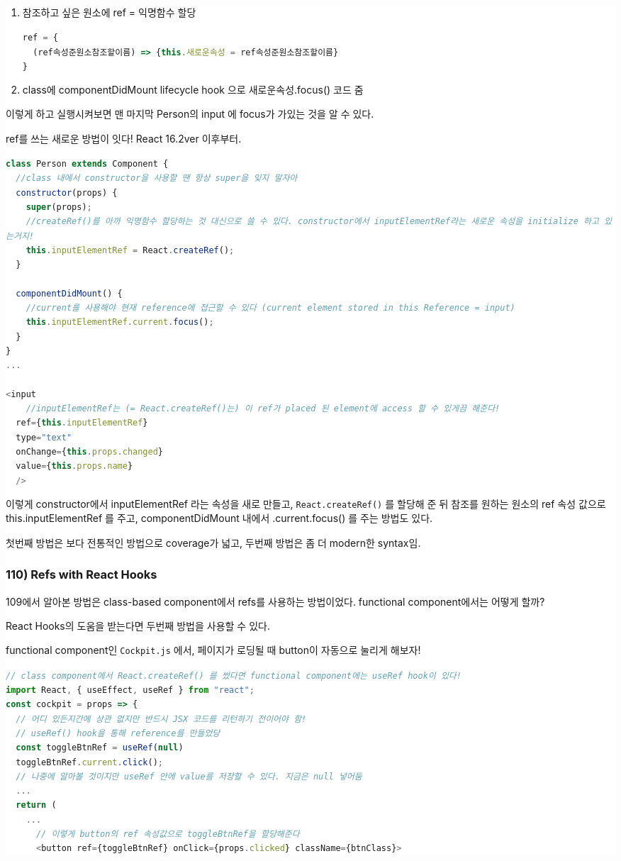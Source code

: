 1. 참조하고 싶은 원소에 ref = 익명함수 할당

   ```javascript
   ref = {
     (ref속성준원소참조할이름) => {this.새로운속성 = ref속성준원소참조할이름}
   }
   ```

2. class에 componentDidMount lifecycle hook 으로 새로운속성.focus() 코드 줌

이렇게 하고 실행시켜보면 맨 마지막 Person의 input 에 focus가 가있는 것을 알 수 있다.



ref를 쓰는 새로운 방법이 잇다! React 16.2ver 이후부터.

```javascript
class Person extends Component {
  //class 내에서 constructor을 사용할 땐 항상 super을 잊지 말자아
  constructor(props) {
    super(props);
    //createRef()를 아까 익명함수 할당하는 것 대신으로 쓸 수 있다. constructor에서 inputElementRef라는 새로운 속성을 initialize 하고 있는거지!
    this.inputElementRef = React.createRef();
  }
  
  componentDidMount() {
    //current를 사용해야 현재 reference에 접근할 수 있다 (current element stored in this Reference = input)
    this.inputElementRef.current.focus();
  }
}
...

<input
	//inputElementRef는 (= React.createRef()는) 이 ref가 placed 된 element에 access 할 수 있게끔 해준다!
  ref={this.inputElementRef}
  type="text"
  onChange={this.props.changed}
  value={this.props.name}
  />
```

이렇게 constructor에서 inputElementRef 라는 속성을 새로 만들고, `React.createRef()` 를 할당해 준 뒤 참조를 원하는 원소의 ref 속성 값으로 this.inputElementRef 를 주고, componentDidMount 내에서 .current.focus() 를 주는 방법도 있다.

첫번째 방법은 보다 전통적인 방법으로 coverage가 넓고, 두번째 방법은 좀 더 modern한 syntax임.



### 110) Refs with React Hooks

109에서 알아본 방법은 class-based component에서 refs를 사용하는 방법이었다. functional component에서는 어떻게 할까?

React Hooks의 도움을 받는다면 두번째 방법을 사용할 수 있다.

functional component인 `Cockpit.js` 에서,  페이지가 로딩될 때 button이 자동으로 눌리게 해보자!

```javascript
// class component에서 React.createRef() 를 썼다면 functional component에는 useRef hook이 있다!
import React, { useEffect, useRef } from "react";
const cockpit = props => {
  // 어디 있든지간에 상관 없지만 반드시 JSX 코드를 리턴하기 전이어야 함!
  // useRef() hook을 통해 reference를 만들었당
  const toggleBtnRef = useRef(null)
  toggleBtnRef.current.click();
  // 나중에 알아볼 것이지만 useRef 안에 value를 저장할 수 있다. 지금은 null 넣어둠
  ...
  return (
    ...
      // 이렇게 button의 ref 속성값으로 toggleBtnRef을 할당해준다
      <button ref={toggleBtnRef} onClick={props.clicked} className={btnClass}>
```